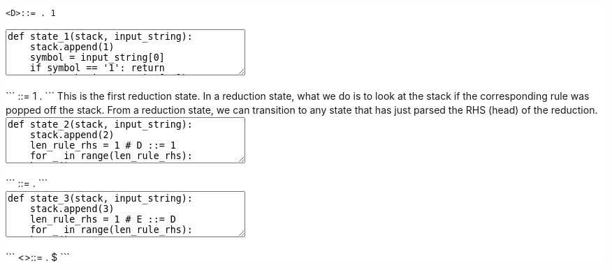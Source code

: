 ```
<D>::= . 1
```


<form name='python_run_form'>
<textarea cols="40" rows="4" name='python_edit'>
def state_1(stack, input_string):
    stack.append(1)
    symbol = input_string[0]
    if symbol == &#x27;1&#x27;: return state_2(stack, input_string[1:])
    else: raise Exception(&quot;Expected &#x27;1&#x27;&quot;)
</textarea><br />
<pre class='Output' name='python_output'></pre>
<div name='python_canvas'></div>
</form>
```
<D>::= 1 .
```
This is the first reduction state. In a reduction state, what we do is to
look at the stack if the corresponding rule was popped off the stack.
From a reduction state, we can transition to any state that has just
parsed the RHS (head) of the reduction.


<form name='python_run_form'>
<textarea cols="40" rows="4" name='python_edit'>
def state_2(stack, input_string):
    stack.append(2)
    len_rule_rhs = 1 # D ::= 1
    for _ in range(len_rule_rhs): stack.pop()
    if stack[-1] == 0: return state_3(stack, input_string) # state0-&lt;D&gt;-&gt;state3
    if stack[-1] == 1: return state_5(stack, input_string) # state1-&lt;D&gt;-&gt;state5
    if stack[-1] == 7: return state_3(stack, input_string) # state7-&lt;D&gt;-&gt;state3
    else: raise Exception(&quot;Invalid state during reduction by D → 1&quot;)
</textarea><br />
<pre class='Output' name='python_output'></pre>
<div name='python_canvas'></div>
</form>
```
<E>::= <D> .
```


<form name='python_run_form'>
<textarea cols="40" rows="4" name='python_edit'>
def state_3(stack, input_string):
    stack.append(3)
    len_rule_rhs = 1 # E ::= D
    for _ in range(len_rule_rhs): stack.pop()
    if stack[-1] == 0: return state_4(stack, input_string) # state0-&lt;E&gt;-&gt;state4
    if stack[-1] == 7: return state_8(stack, input_string) # state7-&lt;E&gt;-&gt;state8
    else: raise Exception(&quot;Invalid state during reduction by E → D&quot;)
</textarea><br />
<pre class='Output' name='python_output'></pre>
<div name='python_canvas'></div>
</form>
```
<>::= <E> . $
```

